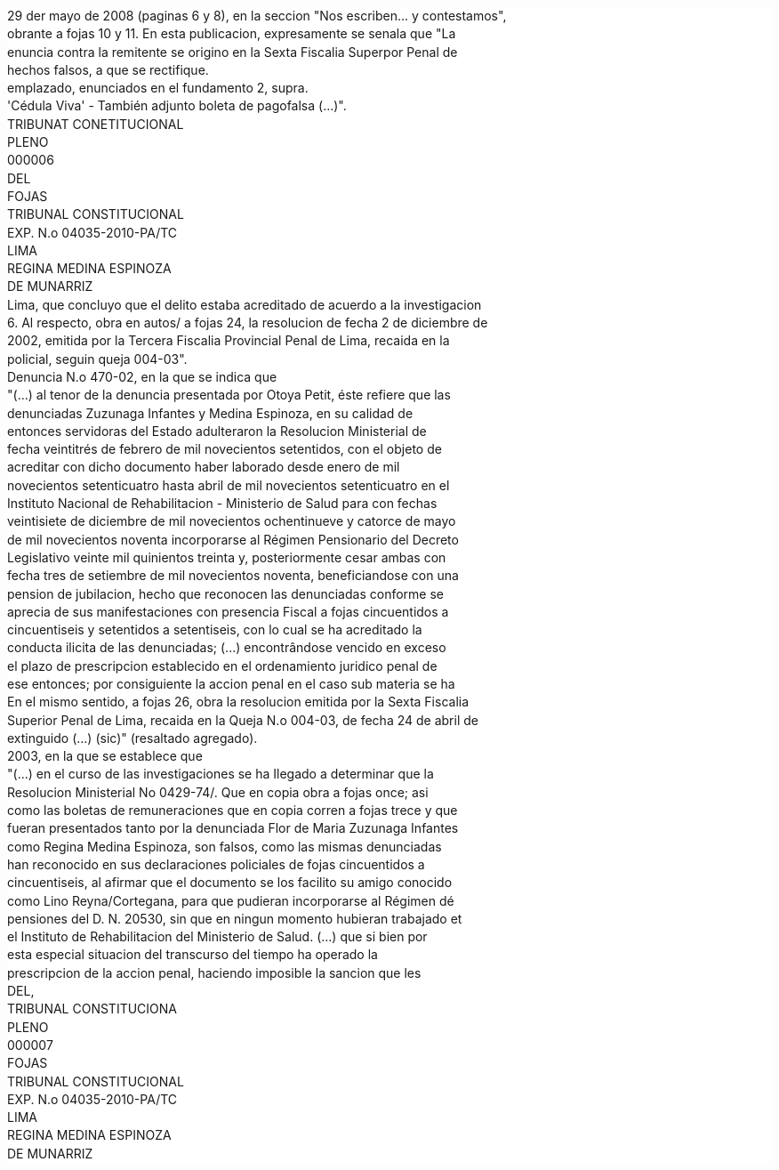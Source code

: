 29 der mayo de 2008 (paginas 6 y 8), en la seccion "Nos escriben... y contestamos",  
obrante a fojas 10 y 11. En esta publicacion, expresamente se senala que "La  
enuncia contra la remitente se origino en la Sexta Fiscalia Superpor Penal de  
hechos falsos, a que se rectifique.  
emplazado, enunciados en el fundamento 2, supra.  
'Cédula Viva' - También adjunto boleta de pagofalsa (...)".  
TRIBUNAT CONETITUCIONAL  
PLENO  
000006  
DEL  
FOJAS  
TRIBUNAL CONSTITUCIONAL  
EXP. N.o 04035-2010-PA/TC  
LIMA  
REGINA MEDINA ESPINOZA  
DE MUNARRIZ  
Lima, que concluyo que el delito estaba acreditado de acuerdo a la investigacion  
6. Al respecto, obra en autos/ a fojas 24, la resolucion de fecha 2 de diciembre de  
2002, emitida por la Tercera Fiscalia Provincial Penal de Lima, recaida en la  
policial, seguin queja 004-03".  
Denuncia N.o 470-02, en la que se indica que  
"(...) al tenor de la denuncia presentada por Otoya Petit, éste refiere que las  
denunciadas Zuzunaga Infantes y Medina Espinoza, en su calidad de  
entonces servidoras del Estado adulteraron la Resolucion Ministerial de  
fecha veintitrés de febrero de mil novecientos setentidos, con el objeto de  
acreditar con dicho documento haber laborado desde enero de mil  
novecientos setenticuatro hasta abril de mil novecientos setenticuatro en el  
Instituto Nacional de Rehabilitacion - Ministerio de Salud para con fechas  
veintisiete de diciembre de mil novecientos ochentinueve y catorce de mayo  
de mil novecientos noventa incorporarse al Régimen Pensionario del Decreto  
Legislativo veinte mil quinientos treinta y, posteriormente cesar ambas con  
fecha tres de setiembre de mil novecientos noventa, beneficiandose con una  
pension de jubilacion, hecho que reconocen las denunciadas conforme se  
aprecia de sus manifestaciones con presencia Fiscal a fojas cincuentidos a  
cincuentiseis y setentidos a setentiseis, con lo cual se ha acreditado la  
conducta ilicita de las denunciadas; (...) encontrândose vencido en exceso  
el plazo de prescripcion establecido en el ordenamiento juridico penal de  
ese entonces; por consiguiente la accion penal en el caso sub materia se ha  
En el mismo sentido, a fojas 26, obra la resolucion emitida por la Sexta Fiscalia  
Superior Penal de Lima, recaida en la Queja N.o 004-03, de fecha 24 de abril de  
extinguido (...) (sic)" (resaltado agregado).  
2003, en la que se establece que  
"(...) en el curso de las investigaciones se ha Ilegado a determinar que la  
Resolucion Ministerial No 0429-74/. Que en copia obra a fojas once; asi  
como las boletas de remuneraciones que en copia corren a fojas trece y que  
fueran presentados tanto por la denunciada Flor de Maria Zuzunaga Infantes  
como Regina Medina Espinoza, son falsos, como las mismas denunciadas  
han reconocido en sus declaraciones policiales de fojas cincuentidos a  
cincuentiseis, al afirmar que el documento se los facilito su amigo conocido  
como Lino Reyna/Cortegana, para que pudieran incorporarse al Régimen dé  
pensiones del D. N. 20530, sin que en ningun momento hubieran trabajado et  
el Instituto de Rehabilitacion del Ministerio de Salud. (...) que si bien por  
esta especial situacion del transcurso del tiempo ha operado la  
prescripcion de la accion penal, haciendo imposible la sancion que les  
DEL,  
TRIBUNAL CONSTITUCIONA  
PLENO  
000007  
FOJAS  
TRIBUNAL CONSTITUCIONAL  
EXP. N.o 04035-2010-PA/TC  
LIMA  
REGINA MEDINA ESPINOZA  
DE MUNARRIZ  